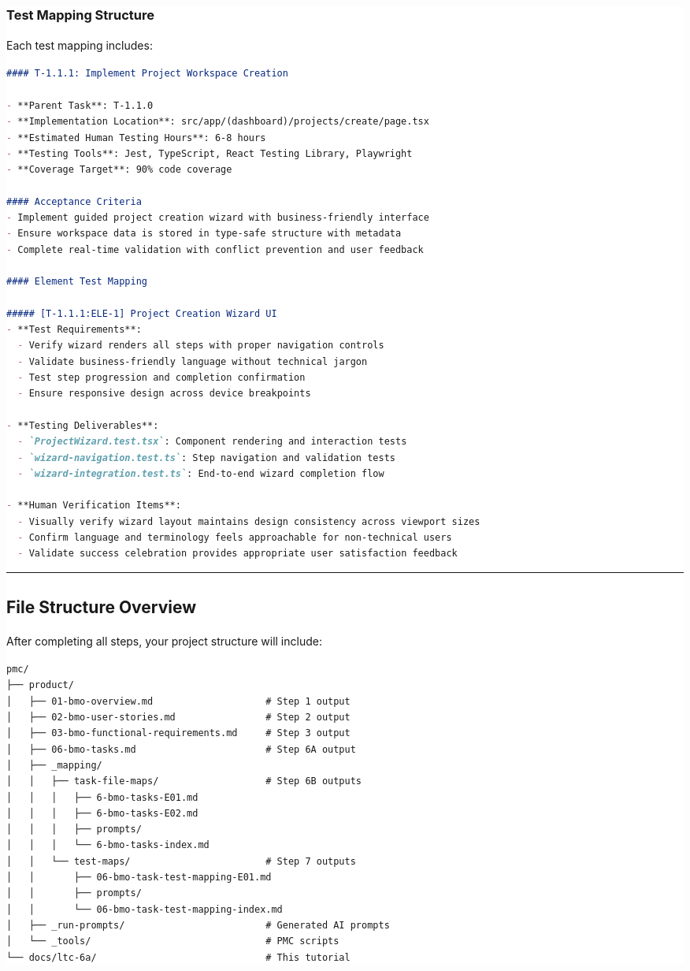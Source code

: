### Test Mapping Structure

Each test mapping includes:

```markdown
#### T-1.1.1: Implement Project Workspace Creation

- **Parent Task**: T-1.1.0
- **Implementation Location**: src/app/(dashboard)/projects/create/page.tsx
- **Estimated Human Testing Hours**: 6-8 hours
- **Testing Tools**: Jest, TypeScript, React Testing Library, Playwright
- **Coverage Target**: 90% code coverage

#### Acceptance Criteria
- Implement guided project creation wizard with business-friendly interface
- Ensure workspace data is stored in type-safe structure with metadata
- Complete real-time validation with conflict prevention and user feedback

#### Element Test Mapping

##### [T-1.1.1:ELE-1] Project Creation Wizard UI
- **Test Requirements**:
  - Verify wizard renders all steps with proper navigation controls
  - Validate business-friendly language without technical jargon
  - Test step progression and completion confirmation
  - Ensure responsive design across device breakpoints
  
- **Testing Deliverables**:
  - `ProjectWizard.test.tsx`: Component rendering and interaction tests
  - `wizard-navigation.test.ts`: Step navigation and validation tests
  - `wizard-integration.test.ts`: End-to-end wizard completion flow
  
- **Human Verification Items**:
  - Visually verify wizard layout maintains design consistency across viewport sizes
  - Confirm language and terminology feels approachable for non-technical users
  - Validate success celebration provides appropriate user satisfaction feedback
```

---

## File Structure Overview

After completing all steps, your project structure will include:

```
pmc/
├── product/
│   ├── 01-bmo-overview.md                    # Step 1 output
│   ├── 02-bmo-user-stories.md                # Step 2 output  
│   ├── 03-bmo-functional-requirements.md     # Step 3 output
│   ├── 06-bmo-tasks.md                       # Step 6A output
│   ├── _mapping/
│   │   ├── task-file-maps/                   # Step 6B outputs
│   │   │   ├── 6-bmo-tasks-E01.md
│   │   │   ├── 6-bmo-tasks-E02.md
│   │   │   ├── prompts/
│   │   │   └── 6-bmo-tasks-index.md
│   │   └── test-maps/                        # Step 7 outputs
│   │       ├── 06-bmo-task-test-mapping-E01.md
│   │       ├── prompts/
│   │       └── 06-bmo-task-test-mapping-index.md
│   ├── _run-prompts/                         # Generated AI prompts
│   └── _tools/                               # PMC scripts
└── docs/ltc-6a/                              # This tutorial
```